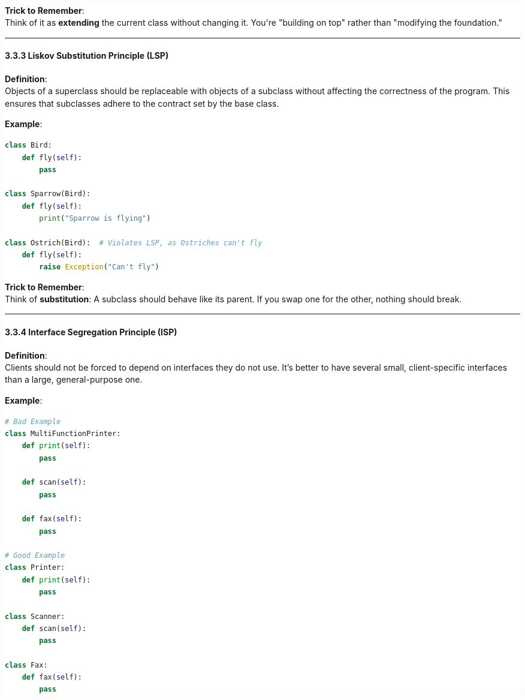 **Trick to Remember**:  
Think of it as **extending** the current class without changing it. You're "building on top" rather than "modifying the foundation."

---

#### **3.3.3 Liskov Substitution Principle (LSP)**

**Definition**:  
Objects of a superclass should be replaceable with objects of a subclass without affecting the correctness of the program. This ensures that subclasses adhere to the contract set by the base class.

**Example**:

```python
class Bird:
    def fly(self):
        pass

class Sparrow(Bird):
    def fly(self):
        print("Sparrow is flying")

class Ostrich(Bird):  # Violates LSP, as Ostriches can't fly
    def fly(self):
        raise Exception("Can't fly")
```

**Trick to Remember**:  
Think of **substitution**: A subclass should behave like its parent. If you swap one for the other, nothing should break.

---

#### **3.3.4 Interface Segregation Principle (ISP)**

**Definition**:  
Clients should not be forced to depend on interfaces they do not use. It’s better to have several small, client-specific interfaces than a large, general-purpose one.

**Example**:

```python
# Bad Example
class MultiFunctionPrinter:
    def print(self):
        pass
    
    def scan(self):
        pass
    
    def fax(self):
        pass

# Good Example
class Printer:
    def print(self):
        pass

class Scanner:
    def scan(self):
        pass

class Fax:
    def fax(self):
        pass
```
